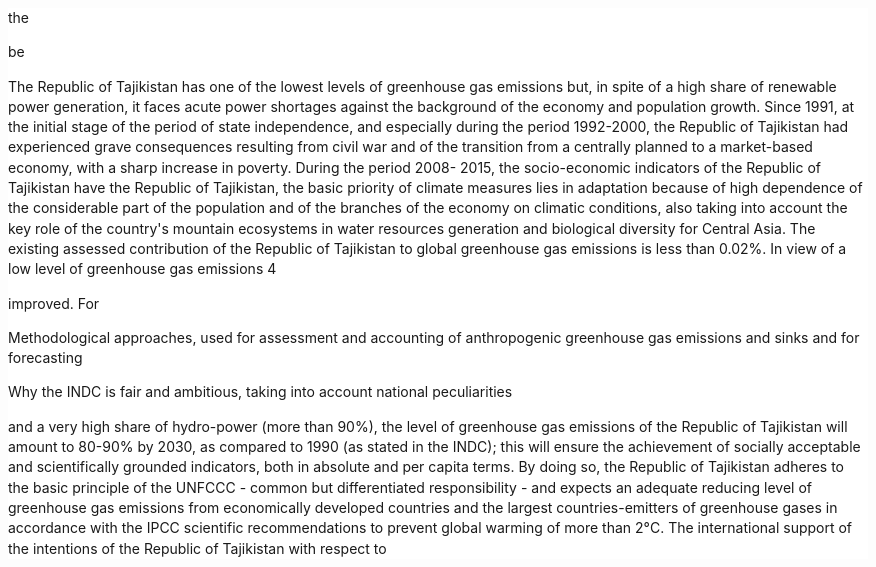 the 

be 

 
The Republic of Tajikistan has one of the lowest levels 
of  greenhouse  gas  emissions  but,  in  spite  of  a  high 
share  of  renewable  power  generation,  it  faces  acute 
power  shortages  against  the  background  of  the 
economy  and  population  growth.  Since  1991,  at  the 
initial stage of the period of state independence, and 
especially  during the  period  1992-2000, the  Republic 
of  Tajikistan  had  experienced  grave  consequences 
resulting  from  civil  war  and  of  the  transition  from  a 
centrally planned to a market-based economy, with a 
sharp  increase  in  poverty.  During  the  period  2008-
2015, the socio-economic indicators of the Republic of 
Tajikistan  have 
the  Republic  of 
Tajikistan, the basic priority of climate measures lies in 
adaptation  because  of  high  dependence  of 
the 
considerable  part  of 
the  population  and  of 
the 
branches of the economy on climatic conditions, also 
taking  into  account  the  key  role  of  the  country's 
mountain  ecosystems  in  water  resources  generation 
and  biological  diversity  for  Central  Asia. The  existing 
assessed contribution of the Republic of Tajikistan to 
global greenhouse gas emissions is less than 0.02%. 
In  view  of  a  low  level  of  greenhouse  gas  emissions 
4 

improved.  For 

 
Methodological approaches, used 
for assessment and accounting of 
anthropogenic greenhouse gas 
emissions and sinks and for  
forecasting 

Why the INDC is fair and 
ambitious, taking into account 
national peculiarities  

 

and  a  very  high  share  of  hydro-power  (more  than 
90%),  the  level  of  greenhouse  gas  emissions  of  the 
Republic of Tajikistan will amount to 80-90% by 2030, 
as compared to 1990 (as stated in the INDC); this will 
ensure  the  achievement  of  socially  acceptable  and 
scientifically grounded indicators, both in absolute and 
per  capita  terms.  By  doing  so,  the  Republic  of 
Tajikistan  adheres  to  the  basic  principle  of  the 
UNFCCC - common but differentiated responsibility - 
and  expects  an  adequate 
reducing 
level  of 
greenhouse  gas  emissions 
from  economically 
developed countries and the largest countries-emitters 
of  greenhouse  gases  in  accordance  with  the  IPCC 
scientific recommendations to prevent global warming 
of  more  than  2°С.  The  international  support  of  the 
intentions of the Republic of Tajikistan with respect to 